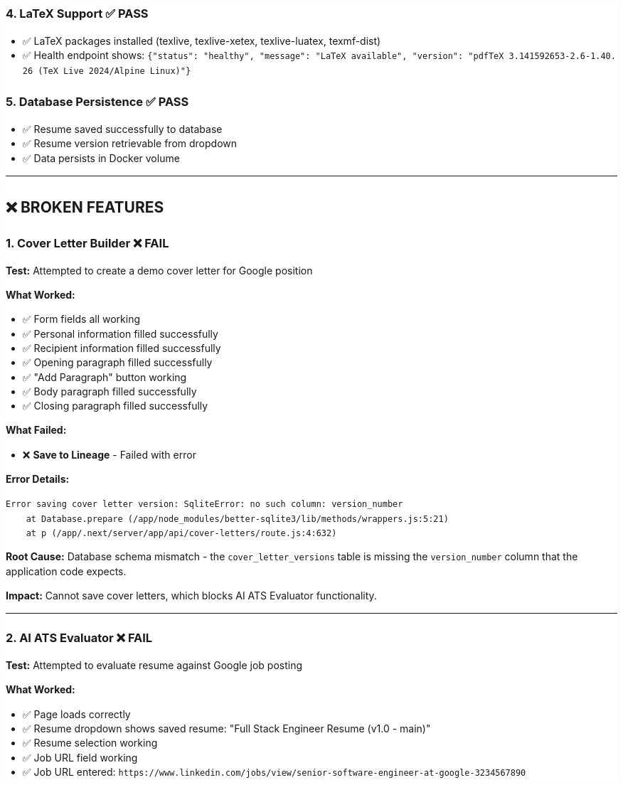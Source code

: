 ### 4. **LaTeX Support** ✅ PASS
- ✅ LaTeX packages installed (texlive, texlive-xetex, texlive-luatex, texmf-dist)
- ✅ Health endpoint shows: `{"status": "healthy", "message": "LaTeX available", "version": "pdfTeX 3.141592653-2.6-1.40.26 (TeX Live 2024/Alpine Linux)"}`

### 5. **Database Persistence** ✅ PASS
- ✅ Resume saved successfully to database
- ✅ Resume version retrievable from dropdown
- ✅ Data persists in Docker volume

---

## ❌ BROKEN FEATURES

### 1. **Cover Letter Builder** ❌ FAIL

**Test:** Attempted to create a demo cover letter for Google position

**What Worked:**
- ✅ Form fields all working
- ✅ Personal information filled successfully
- ✅ Recipient information filled successfully
- ✅ Opening paragraph filled successfully
- ✅ "Add Paragraph" button working
- ✅ Body paragraph filled successfully
- ✅ Closing paragraph filled successfully

**What Failed:**
- ❌ **Save to Lineage** - Failed with error

**Error Details:**
```
Error saving cover letter version: SqliteError: no such column: version_number
    at Database.prepare (/app/node_modules/better-sqlite3/lib/methods/wrappers.js:5:21)
    at p (/app/.next/server/app/api/cover-letters/route.js:4:632)
```

**Root Cause:** Database schema mismatch - the `cover_letter_versions` table is missing the `version_number` column that the application code expects.

**Impact:** Cannot save cover letters, which blocks AI ATS Evaluator functionality.

---

### 2. **AI ATS Evaluator** ❌ FAIL

**Test:** Attempted to evaluate resume against Google job posting

**What Worked:**
- ✅ Page loads correctly
- ✅ Resume dropdown shows saved resume: "Full Stack Engineer Resume (v1.0 - main)"
- ✅ Resume selection working
- ✅ Job URL field working
- ✅ Job URL entered: `https://www.linkedin.com/jobs/view/senior-software-engineer-at-google-3234567890`

